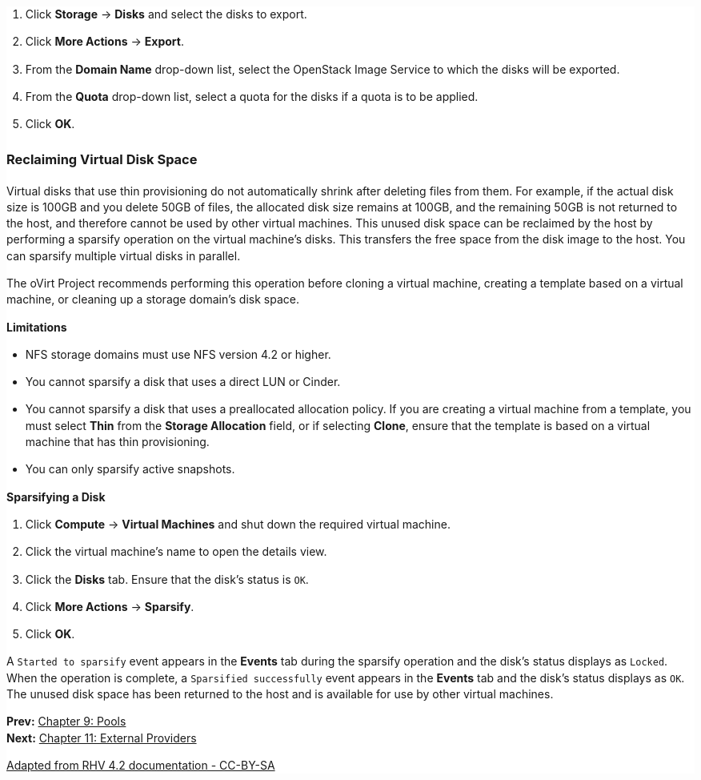 1. Click **Storage** &rarr; **Disks** and select the disks to export.

2. Click **More Actions** &rarr; **Export**.

3. From the **Domain Name** drop-down list, select the OpenStack Image Service to which the disks will be exported.

4. From the **Quota** drop-down list, select a quota for the disks if a quota is to be applied.

5. Click **OK**.

### Reclaiming Virtual Disk Space

Virtual disks that use thin provisioning do not automatically shrink after deleting files from them. For example, if the actual disk size is 100GB and you delete 50GB of files, the allocated disk size remains at 100GB, and the remaining 50GB is not returned to the host, and therefore cannot be used by other virtual machines. This unused disk space can be reclaimed by the host by performing a sparsify operation on the virtual machine’s disks. This transfers the free space from the disk image to the host. You can sparsify multiple virtual disks in parallel.

The oVirt Project recommends performing this operation before cloning a virtual machine, creating a template based on a virtual machine, or cleaning up a storage domain’s disk space.

**Limitations**

* NFS storage domains must use NFS version 4.2 or higher.

* You cannot sparsify a disk that uses a direct LUN or Cinder.

* You cannot sparsify a disk that uses a preallocated allocation policy. If you are creating a virtual machine from a template, you must select **Thin** from the **Storage Allocation** field, or if selecting **Clone**, ensure that the template is based on a virtual machine that has thin provisioning.

* You can only sparsify active snapshots.

**Sparsifying a Disk**

1. Click **Compute** &rarr; **Virtual Machines** and shut down the required virtual machine.

2. Click the virtual machine’s name to open the details view.

3. Click the **Disks** tab. Ensure that the disk’s status is `OK`.

4. Click **More Actions** → **Sparsify**.

5. Click **OK**.

A `Started to sparsify` event appears in the **Events** tab during the sparsify operation and the disk’s status displays as `Locked`. When the operation is complete, a `Sparsified successfully` event appears in the **Events** tab and the disk’s status displays as `OK`. The unused disk space has been returned to the host and is available for use by other virtual machines.

**Prev:** [Chapter 9: Pools](../chap-Pools)<br>
**Next:** [Chapter 11: External Providers](../chap-External_Providers)

[Adapted from RHV 4.2 documentation - CC-BY-SA](https://access.redhat.com/documentation/en-us/red_hat_virtualization/4.2/html/administration_guide/chap-virtual_machine_disks)
